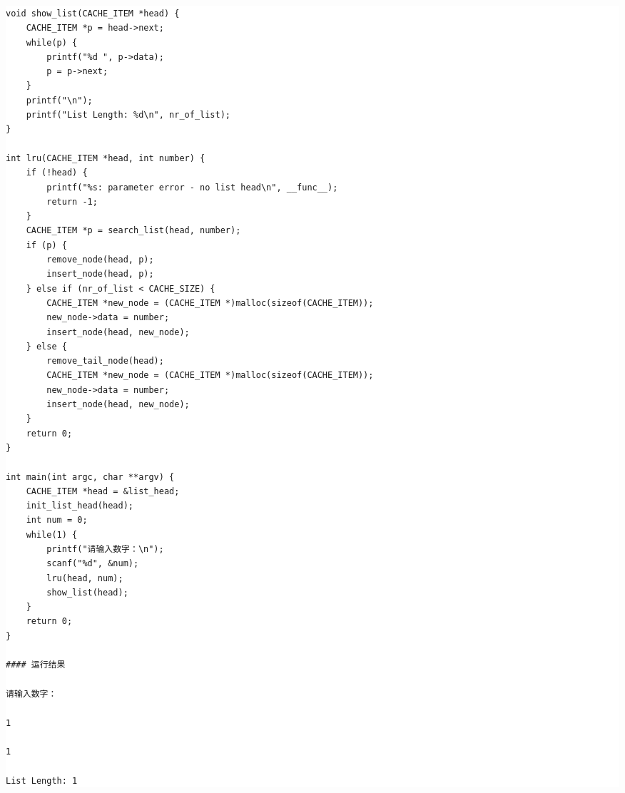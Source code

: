     void show_list(CACHE_ITEM *head) {
        CACHE_ITEM *p = head->next;
        while(p) {
            printf("%d ", p->data);
            p = p->next;
        }
        printf("\n");
        printf("List Length: %d\n", nr_of_list);
    }

    int lru(CACHE_ITEM *head, int number) {
        if (!head) {
            printf("%s: parameter error - no list head\n", __func__);
            return -1;
        }
        CACHE_ITEM *p = search_list(head, number);
        if (p) {
            remove_node(head, p);
            insert_node(head, p);
        } else if (nr_of_list < CACHE_SIZE) {
            CACHE_ITEM *new_node = (CACHE_ITEM *)malloc(sizeof(CACHE_ITEM));
            new_node->data = number;
            insert_node(head, new_node);
        } else {
            remove_tail_node(head);
            CACHE_ITEM *new_node = (CACHE_ITEM *)malloc(sizeof(CACHE_ITEM));
            new_node->data = number;
            insert_node(head, new_node);
        }
        return 0;
    }

    int main(int argc, char **argv) {
        CACHE_ITEM *head = &list_head;
        init_list_head(head);
        int num = 0;
        while(1) {
            printf("请输入数字：\n");
            scanf("%d", &num);
            lru(head, num);
            show_list(head);
        }
        return 0;
    }

    #### 运行结果

    请输入数字：

    1

    1

    List Length: 1
